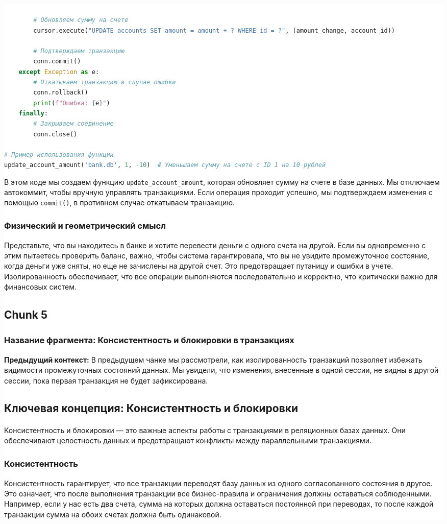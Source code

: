 ```python
        
        # Обновляем сумму на счете
        cursor.execute("UPDATE accounts SET amount = amount + ? WHERE id = ?", (amount_change, account_id))
        
        # Подтверждаем транзакцию
        conn.commit()
    except Exception as e:
        # Откатываем транзакцию в случае ошибки
        conn.rollback()
        print(f"Ошибка: {e}")
    finally:
        # Закрываем соединение
        conn.close()

# Пример использования функции
update_account_amount('bank.db', 1, -10)  # Уменьшаем сумму на счете с ID 1 на 10 рублей
```

В этом коде мы создаем функцию `update_account_amount`, которая обновляет сумму на счете в базе данных. Мы отключаем автокоммит, чтобы вручную управлять транзакциями. Если операция проходит успешно, мы подтверждаем изменения с помощью `commit()`, в противном случае откатываем транзакцию.

### Физический и геометрический смысл

Представьте, что вы находитесь в банке и хотите перевести деньги с одного счета на другой. Если вы одновременно с этим пытаетесь проверить баланс, важно, чтобы система гарантировала, что вы не увидите промежуточное состояние, когда деньги уже сняты, но еще не зачислены на другой счет. Это предотвращает путаницу и ошибки в учете. Изолированность обеспечивает, что все операции выполняются последовательно и корректно, что критически важно для финансовых систем.

## Chunk 5
### **Название фрагмента: Консистентность и блокировки в транзакциях**

**Предыдущий контекст:** В предыдущем чанке мы рассмотрели, как изолированность транзакций позволяет избежать видимости промежуточных состояний данных. Мы увидели, что изменения, внесенные в одной сессии, не видны в другой сессии, пока первая транзакция не будет зафиксирована.

## **Ключевая концепция: Консистентность и блокировки**

Консистентность и блокировки — это важные аспекты работы с транзакциями в реляционных базах данных. Они обеспечивают целостность данных и предотвращают конфликты между параллельными транзакциями.

### Консистентность

Консистентность гарантирует, что все транзакции переводят базу данных из одного согласованного состояния в другое. Это означает, что после выполнения транзакции все бизнес-правила и ограничения должны оставаться соблюденными. Например, если у нас есть два счета, сумма на которых должна оставаться постоянной при переводах, то после каждой транзакции сумма на обоих счетах должна быть одинаковой.
